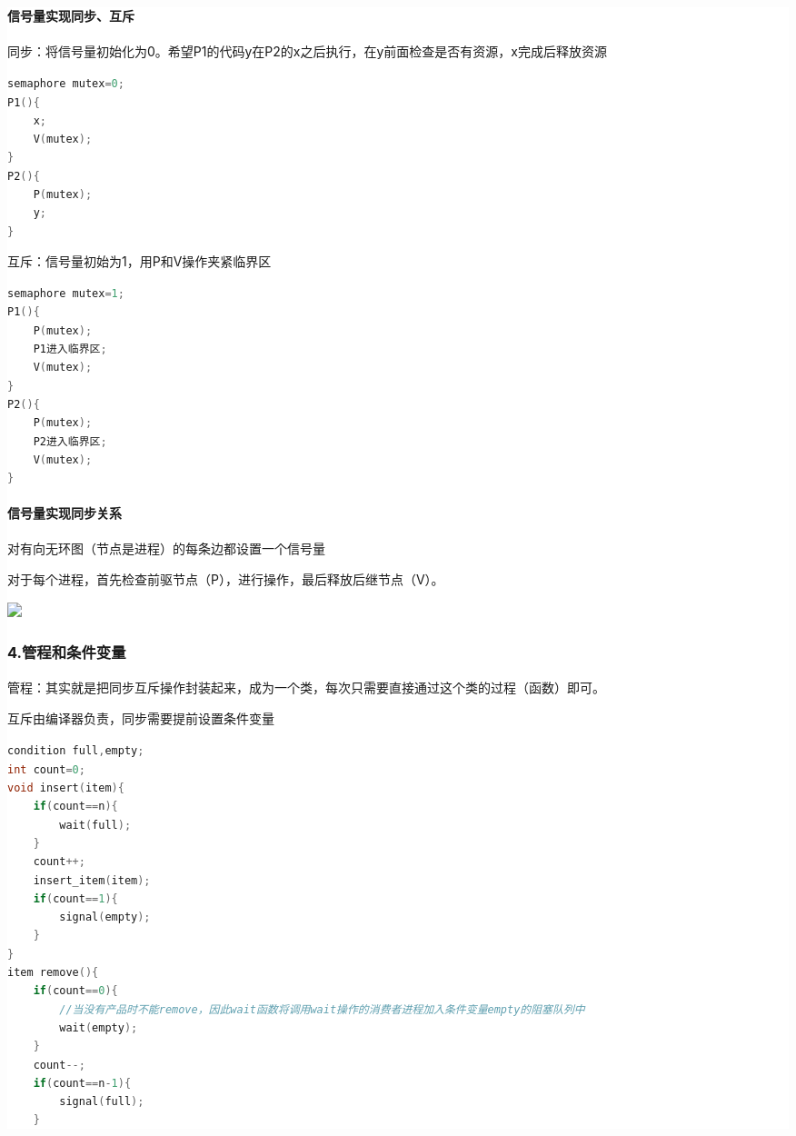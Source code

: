 #### 信号量实现同步、互斥

同步：将信号量初始化为0。希望P1的代码y在P2的x之后执行，在y前面检查是否有资源，x完成后释放资源

```c
semaphore mutex=0;
P1(){
    x;
    V(mutex);
}
P2(){
    P(mutex);
    y;
}
```

互斥：信号量初始为1，用P和V操作夹紧临界区

```c
semaphore mutex=1;
P1(){
    P(mutex);
    P1进入临界区;
    V(mutex);
}
P2(){
    P(mutex);
    P2进入临界区;
    V(mutex);
}
```

#### 信号量实现同步关系

对有向无环图（节点是进程）的每条边都设置一个信号量

对于每个进程，首先检查前驱节点（P），进行操作，最后释放后继节点（V）。

![](https://img1.imgtp.com/2022/07/30/JBvQSoL8.png)

### 4.管程和条件变量

管程：其实就是把同步互斥操作封装起来，成为一个类，每次只需要直接通过这个类的过程（函数）即可。

互斥由编译器负责，同步需要提前设置条件变量

```c
condition full,empty;
int count=0;
void insert(item){
    if(count==n){
        wait(full);
    }
    count++;
    insert_item(item);
    if(count==1){
        signal(empty);
    }
}
item remove(){
    if(count==0){
        //当没有产品时不能remove，因此wait函数将调用wait操作的消费者进程加入条件变量empty的阻塞队列中
        wait(empty);
    }
    count--;
    if(count==n-1){
        signal(full);
    }
```